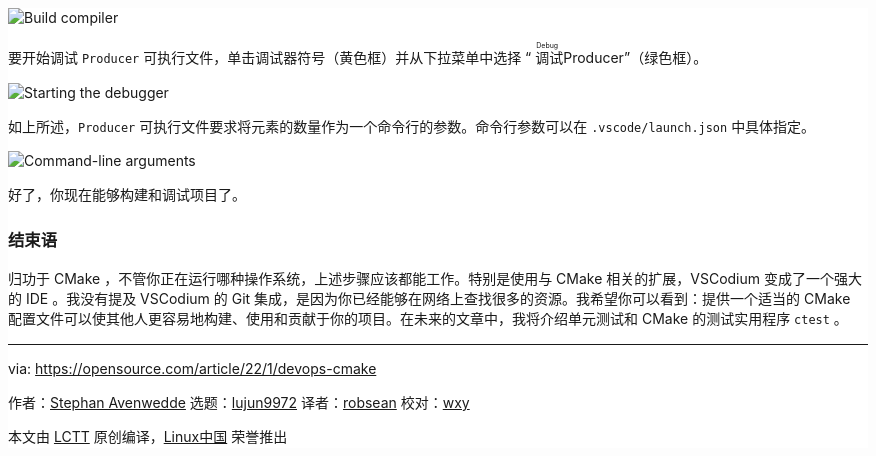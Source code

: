 
![Build compiler](/data/attachment/album/202202/07/111042svrzzha9wigwpehv.png "Build compiler")


要开始调试 `Producer` 可执行文件，单击调试器符号（黄色框）并从下拉菜单中选择 “<ruby> 调试 <rt>  Debug </rt></ruby> Producer”（绿色框）。


![Starting the debugger](/data/attachment/album/202202/07/111042u9cqmszcc0ijnjmg.png "Starting the debugger")


如上所述，`Producer` 可执行文件要求将元素的数量作为一个命令行的参数。命令行参数可以在 `.vscode/launch.json` 中具体指定。


![Command-line arguments](/data/attachment/album/202202/07/111043pv4ehvv2eq4ehe86.png "Command-line arguments")


好了，你现在能够构建和调试项目了。


### 结束语


归功于 CMake ，不管你正在运行哪种操作系统，上述步骤应该都能工作。特别是使用与 CMake 相关的扩展，VSCodium 变成了一个强大的 IDE 。我没有提及 VSCodium 的 Git 集成，是因为你已经能够在网络上查找很多的资源。我希望你可以看到：提供一个适当的 CMake 配置文件可以使其他人更容易地构建、使用和贡献于你的项目。在未来的文章中，我将介绍单元测试和 CMake 的测试实用程序 `ctest` 。




---


via: <https://opensource.com/article/22/1/devops-cmake>


作者：[Stephan Avenwedde](https://opensource.com/users/hansic99) 选题：[lujun9972](https://github.com/lujun9972) 译者：[robsean](https://github.com/robsean) 校对：[wxy](https://github.com/wxy)


本文由 [LCTT](https://github.com/LCTT/TranslateProject) 原创编译，[Linux中国](https://linux.cn/) 荣誉推出